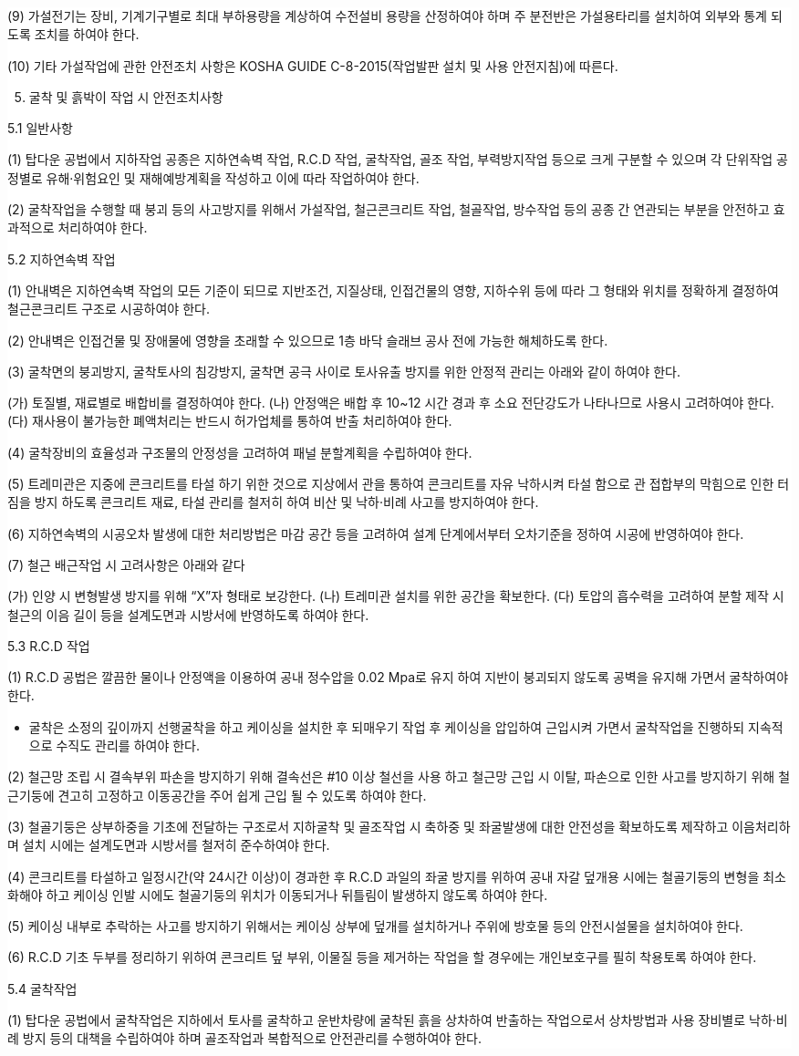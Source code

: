 (9) 가설전기는 장비, 기계기구별로 최대 부하용량을 계상하여 수전설비 용량을 산정하여야 하며 주 분전반은 가설용타리를 설치하여 외부와 통계 되도록 조치를 하여야 한다.

(10) 기타 가설작업에 관한 안전조치 사항은 KOSHA GUIDE C-8-2015(작업발판 설치 및 사용 안전지침)에 따른다.

5. 굴착 및 흙박이 작업 시 안전조치사항

5.1 일반사항

(1) 탑다운 공법에서 지하작업 공종은 지하연속벽 작업, R.C.D 작업, 굴착작업, 골조 작업, 부력방지작업 등으로 크게 구분할 수 있으며 각 단위작업 공정별로 유해·위험요인 및 재해예방계획을 작성하고 이에 따라 작업하여야 한다.

(2) 굴착작업을 수행할 때 붕괴 등의 사고방지를 위해서 가설작업, 철근콘크리트 작업, 철골작업, 방수작업 등의 공종 간 연관되는 부분을 안전하고 효과적으로 처리하여야 한다.

5.2 지하연속벽 작업

(1) 안내벽은 지하연속벽 작업의 모든 기준이 되므로 지반조건, 지질상태, 인접건물의 영향, 지하수위 등에 따라 그 형태와 위치를 정확하게 결정하여 철근콘크리트 구조로 시공하여야 한다.

(2) 안내벽은 인접건물 및 장애물에 영향을 초래할 수 있으므로 1층 바닥 슬래브 공사 전에 가능한 해체하도록 한다.

(3) 굴착면의 붕괴방지, 굴착토사의 침강방지, 굴착면 공극 사이로 토사유출 방지를 위한 안정적 관리는 아래와 같이 하여야 한다.

(가) 토질별, 재료별로 배합비를 결정하여야 한다.
(나) 안정액은 배합 후 10~12 시간 경과 후 소요 전단강도가 나타나므로 사용시 고려하여야 한다.
(다) 재사용이 불가능한 폐액처리는 반드시 허가업체를 통하여 반출 처리하여야 한다.

(4) 굴착장비의 효율성과 구조물의 안정성을 고려하여 패널 분할계획을 수립하여야 한다.

(5) 트레미관은 지중에 콘크리트를 타설 하기 위한 것으로 지상에서 관을 통하여 콘크리트를 자유 낙하시켜 타설 함으로 관 접합부의 막힘으로 인한 터짐을 방지 하도록 콘크리트 재료, 타설 관리를 철저히 하여 비산 및 낙하·비례 사고를 방지하여야 한다.

(6) 지하연속벽의 시공오차 발생에 대한 처리방법은 마감 공간 등을 고려하여 설계 단계에서부터 오차기준을 정하여 시공에 반영하여야 한다.

(7) 철근 배근작업 시 고려사항은 아래와 같다

(가) 인양 시 변형발생 방지를 위해 “X”자 형태로 보강한다.
(나) 트레미관 설치를 위한 공간을 확보한다.
(다) 토압의 흡수력을 고려하여 분할 제작 시 철근의 이음 길이 등을 설계도면과 시방서에 반영하도록 하여야 한다.

5.3 R.C.D 작업

(1) R.C.D 공법은 깔끔한 물이나 안정액을 이용하여 공내 정수압을 0.02 Mpa로 유지 하여 지반이 붕괴되지 않도록 공벽을 유지해 가면서 굴착하여야 한다.
   - 굴착은 소정의 깊이까지 선행굴착을 하고 케이싱을 설치한 후 되매우기 작업 후 케이싱을 압입하여 근입시켜 가면서 굴착작업을 진행하되 지속적으로 수직도 관리를 하여야 한다.

(2) 철근망 조립 시 결속부위 파손을 방지하기 위해 결속선은 #10 이상 철선을 사용 하고 철근망 근입 시 이탈, 파손으로 인한 사고를 방지하기 위해 철근기둥에 견고히 고정하고 이동공간을 주어 쉽게 근입 될 수 있도록 하여야 한다.

(3) 철골기둥은 상부하중을 기초에 전달하는 구조로서 지하굴착 및 골조작업 시 축하중 및 좌굴발생에 대한 안전성을 확보하도록 제작하고 이음처리하며 설치 시에는 설계도면과 시방서를 철저히 준수하여야 한다.

(4) 콘크리트를 타설하고 일정시간(약 24시간 이상)이 경과한 후 R.C.D 과일의 좌굴 방지를 위하여 공내 자갈 덮개용 시에는 철골기둥의 변형을 최소화해야 하고 케이싱 인발 시에도 철골기둥의 위치가 이동되거나 뒤틀림이 발생하지 않도록 하여야 한다.

(5) 케이싱 내부로 추락하는 사고를 방지하기 위해서는 케이싱 상부에 덮개를 설치하거나 주위에 방호물 등의 안전시설물을 설치하여야 한다.

(6) R.C.D 기초 두부를 정리하기 위하여 콘크리트 덮 부위, 이물질 등을 제거하는 작업을 할 경우에는 개인보호구를 필히 착용토록 하여야 한다.

5.4 굴착작업

(1) 탑다운 공법에서 굴착작업은 지하에서 토사를 굴착하고 운반차량에 굴착된 흙을 상차하여 반출하는 작업으로서 상차방법과 사용 장비별로 낙하·비례 방지 등의 대책을 수립하여야 하며 골조작업과 복합적으로 안전관리를 수행하여야 한다.

